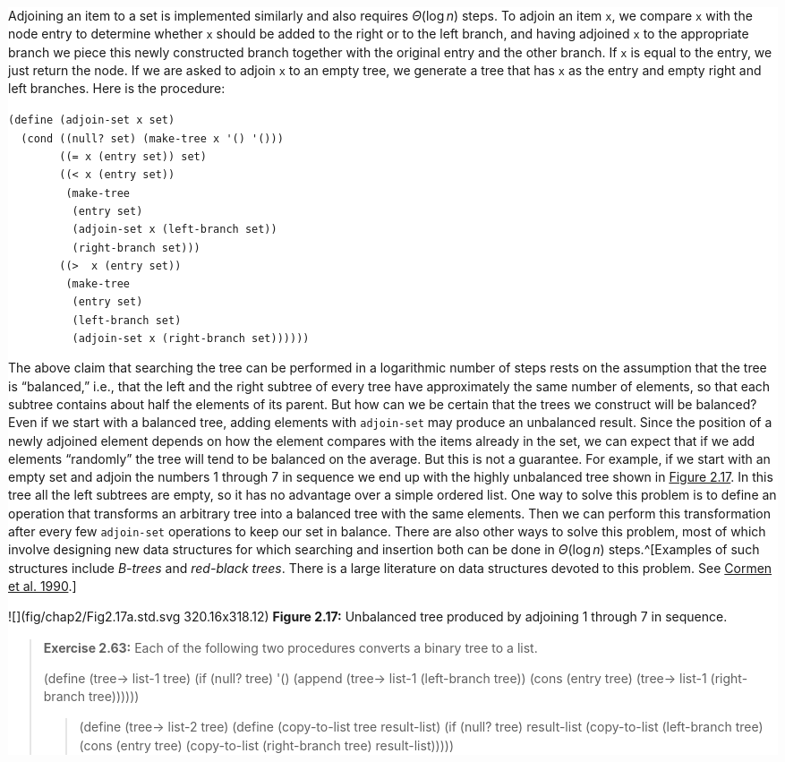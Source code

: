 Adjoining an item to a set is implemented similarly and also requires $\Theta(\log n)$ steps. To adjoin an item `x`, we compare `x` with the node entry to determine whether `x` should be added to the right or to the left branch, and having adjoined `x` to the appropriate branch we piece this newly constructed branch together with the original entry and the other branch. If `x` is equal to the entry, we just return the node. If we are asked to adjoin `x` to an empty tree, we generate a tree that has `x` as the entry and empty right and left branches. Here is the procedure:

``` {.scheme}
(define (adjoin-set x set)
  (cond ((null? set) (make-tree x '() '()))
        ((= x (entry set)) set)
        ((< x (entry set))
         (make-tree 
          (entry set)
          (adjoin-set x (left-branch set))
          (right-branch set)))
        ((>  x (entry set))
         (make-tree
          (entry set)
          (left-branch set)
          (adjoin-set x (right-branch set))))))
```

The above claim that searching the tree can be performed in a logarithmic number of steps rests on the assumption that the tree is “balanced,” i.e., that the left and the right subtree of every tree have approximately the same number of elements, so that each subtree contains about half the elements of its parent. But how can we be certain that the trees we construct will be balanced? Even if we start with a balanced tree, adding elements with `adjoin-set` may produce an unbalanced result. Since the position of a newly adjoined element depends on how the element compares with the items already in the set, we can expect that if we add elements “randomly” the tree will tend to be balanced on the average. But this is not a guarantee. For example, if we start with an empty set and adjoin the numbers 1 through 7 in sequence we end up with the highly unbalanced tree shown in [Figure 2.17](#Figure-2_002e17). In this tree all the left subtrees are empty, so it has no advantage over a simple ordered list. One way to solve this problem is to define an operation that transforms an arbitrary tree into a balanced tree with the same elements. Then we can perform this transformation after every few `adjoin-set` operations to keep our set in balance. There are also other ways to solve this problem, most of which involve designing new data structures for which searching and insertion both can be done in $\Theta(\log n)$ steps.^[Examples of such structures include *B-trees* and *red-black trees*. There is a large literature on data structures devoted to this problem. See [Cormen et al. 1990](References.xhtml#Cormen-et-al_002e-1990).]

![](fig/chap2/Fig2.17a.std.svg 320.16x318.12)
**Figure 2.17:** Unbalanced tree produced by adjoining 1 through 7 in sequence.

> **Exercise 2.63:** Each of the following two procedures converts a binary tree to a list.
> > ``` {.scheme}
> (define (tree-> list-1 tree)
> (if (null? tree)
> '()
> (append 
> (tree-> list-1 
> (left-branch tree))
> (cons (entry tree)
> (tree-> list-1 
> (right-branch tree))))))
> > (define (tree-> list-2 tree)
> (define (copy-to-list tree result-list)
> (if (null? tree)
> result-list
> (copy-to-list 
> (left-branch tree)
> (cons (entry tree)
> (copy-to-list 
> (right-branch tree)
> result-list)))))